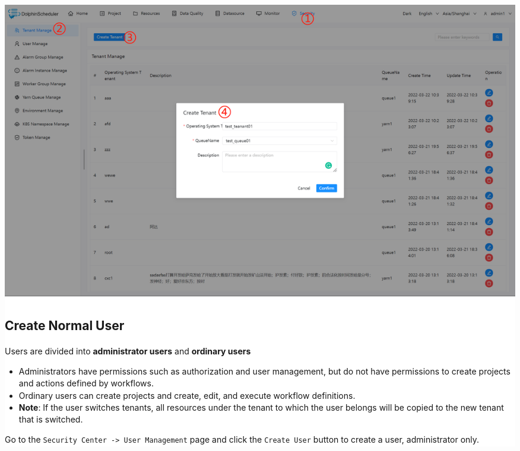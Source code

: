 ![create-tenant](../../../../img/new_ui/dev/security/create-tenant.png)

## Create Normal User

Users are divided into **administrator users** and **ordinary users**

- Administrators have permissions such as authorization and user management, but do not have permissions to create projects and actions defined by workflows.
- Ordinary users can create projects and create, edit, and execute workflow definitions.
- **Note**: If the user switches tenants, all resources under the tenant to which the user belongs will be copied to the new tenant that is switched.

Go to the `Security Center -> User Management` page and click the `Create User` button to create a user, administrator only.
